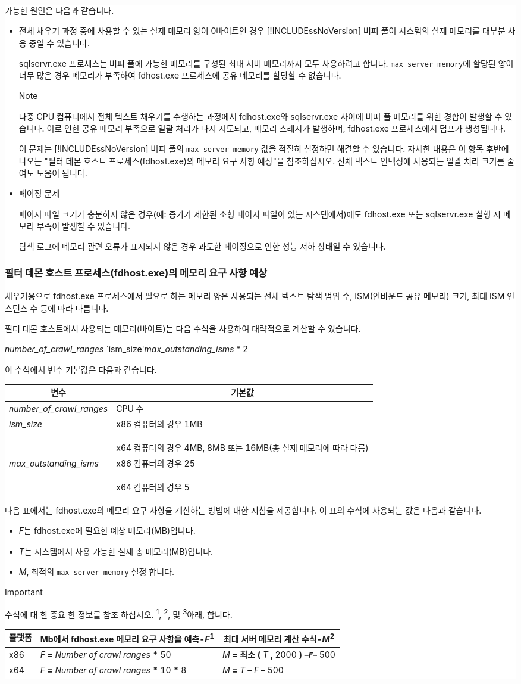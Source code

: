  가능한 원인은 다음과 같습니다.  
  
-   전체 채우기 과정 중에 사용할 수 있는 실제 메모리 양이 0바이트인 경우 [!INCLUDE[ssNoVersion](../../includes/ssnoversion-md.md)] 버퍼 풀이 시스템의 실제 메모리를 대부분 사용 중일 수 있습니다.  
  
     sqlservr.exe 프로세스는 버퍼 풀에 가능한 메모리를 구성된 최대 서버 메모리까지 모두 사용하려고 합니다. `max server memory`에 할당된 양이 너무 많은 경우 메모리가 부족하여 fdhost.exe 프로세스에 공유 메모리를 할당할 수 없습니다.  
  
    > [!NOTE]  
    >  다중 CPU 컴퓨터에서 전체 텍스트 채우기를 수행하는 과정에서 fdhost.exe와 sqlservr.exe 사이에 버퍼 풀 메모리를 위한 경합이 발생할 수 있습니다. 이로 인한 공유 메모리 부족으로 일괄 처리가 다시 시도되고, 메모리 스레시가 발생하며, fdhost.exe 프로세스에서 덤프가 생성됩니다.  
  
     이 문제는 [!INCLUDE[ssNoVersion](../../includes/ssnoversion-md.md)] 버퍼 풀의 `max server memory` 값을 적절히 설정하면 해결할 수 있습니다. 자세한 내용은 이 항목 후반에 나오는 "필터 데몬 호스트 프로세스(fdhost.exe)의 메모리 요구 사항 예상"을 참조하십시오. 전체 텍스트 인덱싱에 사용되는 일괄 처리 크기를 줄여도 도움이 됩니다.  
  
-   페이징 문제  
  
     페이지 파일 크기가 충분하지 않은 경우(예: 증가가 제한된 소형 페이지 파일이 있는 시스템에서)에도 fdhost.exe 또는 sqlservr.exe 실행 시 메모리 부족이 발생할 수 있습니다.  
  
     탐색 로그에 메모리 관련 오류가 표시되지 않은 경우 과도한 페이징으로 인한 성능 저하 상태일 수 있습니다.  
  
  
  
### <a name="estimating-the-memory-requirements-of-the-filter-daemon-host-process-fdhostexe"></a>필터 데몬 호스트 프로세스(fdhost.exe)의 메모리 요구 사항 예상  
 채우기용으로 fdhost.exe 프로세스에서 필요로 하는 메모리 양은 사용되는 전체 텍스트 탐색 범위 수, ISM(인바운드 공유 메모리) 크기, 최대 ISM 인스턴스 수 등에 따라 다릅니다.  
  
 필터 데몬 호스트에서 사용되는 메모리(바이트)는 다음 수식을 사용하여 대략적으로 계산할 수 있습니다.  
  
 *number_of_crawl_ranges* \`ism_size'*max_outstanding_isms* \* 2  
  
 이 수식에서 변수 기본값은 다음과 같습니다.  
  
|**변수**|**기본값**|  
|------------------|-----------------------|  
|*number_of_crawl_ranges*|CPU 수|  
|*ism_size*|x86 컴퓨터의 경우 1MB<br /><br /> x64 컴퓨터의 경우 4MB, 8MB 또는 16MB(총 실제 메모리에 따라 다름)|  
|*max_outstanding_isms*|x86 컴퓨터의 경우 25<br /><br /> x64 컴퓨터의 경우 5|  
  
 다음 표에서는 fdhost.exe의 메모리 요구 사항을 계산하는 방법에 대한 지침을 제공합니다. 이 표의 수식에 사용되는 값은 다음과 같습니다.  
  
-   *F*는 fdhost.exe에 필요한 예상 메모리(MB)입니다.  
  
-   *T*는 시스템에서 사용 가능한 실제 총 메모리(MB)입니다.  
  
-   *M*, 최적의 `max server memory` 설정 합니다.  
  
> [!IMPORTANT]  
>  수식에 대 한 중요 한 정보를 참조 하십시오. <sup>1</sup>, <sup>2</sup>, 및 <sup>3</sup>아래, 합니다.  
  
|플랫폼|Mb에서 fdhost.exe 메모리 요구 사항을 예측-*F*<sup>1</sup>|최대 서버 메모리 계산 수식-*M*<sup>2</sup>|  
|--------------|---------------------------------------------------------------------|---------------------------------------------------------------|  
|x86|*F* **=** *Number of crawl ranges* **\*** 50|*M* **= 최소 (** *T* **,** 2000 **) –*`F`*–** 500|  
|x64|*F* **=** *Number of crawl ranges* **\*** 10 **\*** 8|*M* **=** *T* **–** *F* **–** 500|  
  